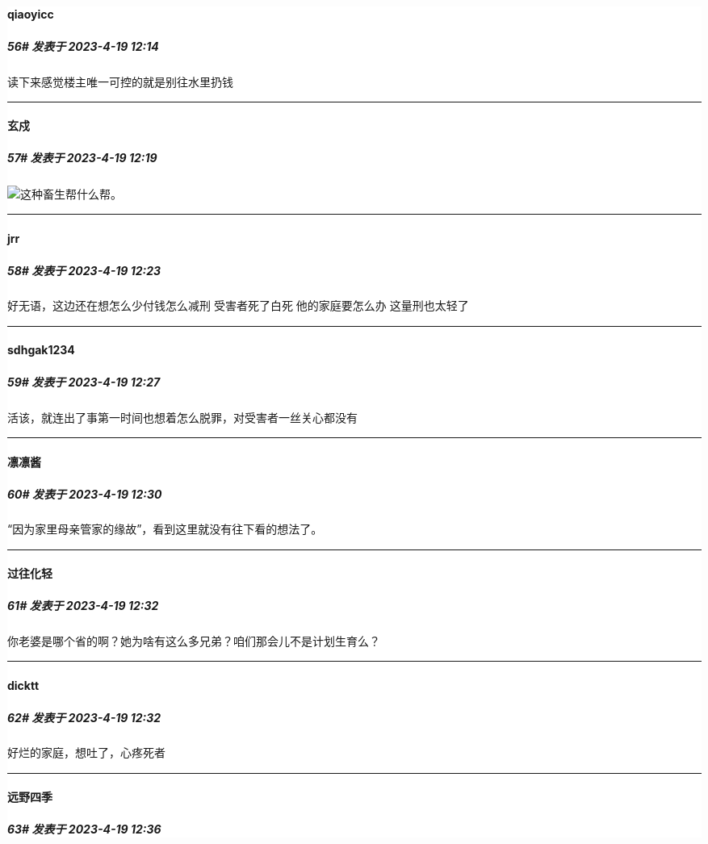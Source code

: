 ####  qiaoyicc  
##### 56#       发表于 2023-4-19 12:14

读下来感觉楼主唯一可控的就是别往水里扔钱

*****

####  玄戍  
##### 57#       发表于 2023-4-19 12:19

<img src="https://static.saraba1st.com/image/smiley/face2017/003.png" referrerpolicy="no-referrer">这种畜生帮什么帮。

*****

####  jrr  
##### 58#       发表于 2023-4-19 12:23

好无语，这边还在想怎么少付钱怎么减刑
受害者死了白死
他的家庭要怎么办
这量刑也太轻了

*****

####  sdhgak1234  
##### 59#       发表于 2023-4-19 12:27

活该，就连出了事第一时间也想着怎么脱罪，对受害者一丝关心都没有

*****

####  凛凛酱  
##### 60#       发表于 2023-4-19 12:30

“因为家里母亲管家的缘故”，看到这里就没有往下看的想法了。


*****

####  过往化轻  
##### 61#       发表于 2023-4-19 12:32

你老婆是哪个省的啊？她为啥有这么多兄弟？咱们那会儿不是计划生育么？

*****

####  dicktt  
##### 62#       发表于 2023-4-19 12:32

好烂的家庭，想吐了，心疼死者

*****

####  远野四季  
##### 63#       发表于 2023-4-19 12:36
